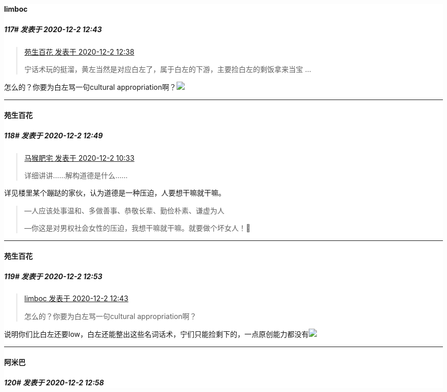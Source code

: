 ####  limboc  
##### 117#       发表于 2020-12-2 12:43



<blockquote><a href="httphttps://bbs.saraba1st.com/2b/forum.php?mod=redirect&amp;goto=findpost&amp;pid=49585263&amp;ptid=1975250" target="_blank">苑生百花 发表于 2020-12-2 12:38</a>

宁话术玩的挺溜，黄左当然是对应白左了，属于白左的下游，主要捡白左的剩饭拿来当宝 ...</blockquote>
怎么的？你要为白左骂一句cultural appropriation啊？<img src="https://static.saraba1st.com/image/smiley/face2017/066.png" referrerpolicy="no-referrer">








*****

####  苑生百花  
##### 118#       发表于 2020-12-2 12:49



<blockquote><a href="httphttps://bbs.saraba1st.com/2b/forum.php?mod=redirect&amp;goto=findpost&amp;pid=49583787&amp;ptid=1975250" target="_blank">马猴肥宅 发表于 2020-12-2 10:33</a>

详细讲讲……解构道德是什么……</blockquote>
详见楼里某个蹦跶的家伙，认为道德是一种压迫，人要想干嘛就干嘛。<blockquote>—人应该处事温和、多做善事、恭敬长辈、勤俭朴素、谦虚为人

—你这是对男权社会女性的压迫，我想干嘛就干嘛。就要做个坏女人！👊</blockquote>








*****

####  苑生百花  
##### 119#       发表于 2020-12-2 12:53



<blockquote><a href="httphttps://bbs.saraba1st.com/2b/forum.php?mod=redirect&amp;goto=findpost&amp;pid=49585312&amp;ptid=1975250" target="_blank">limboc 发表于 2020-12-2 12:43</a>

怎么的？你要为白左骂一句cultural appropriation啊？</blockquote>
说明你们比白左还要low，白左还能整出这些名词话术，宁们只能捡剩下的，一点原创能力都没有<img src="https://static.saraba1st.com/image/smiley/face2017/037.png" referrerpolicy="no-referrer">







*****

####  阿米巴  
##### 120#       发表于 2020-12-2 12:58
